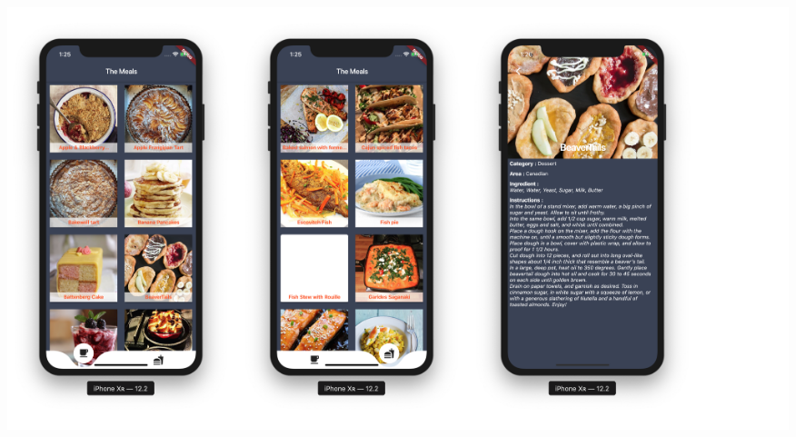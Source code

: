 <img src="screenshot/sub3/1.png" width="250" height="460">     <img src="screenshot/sub3/2.png" width="250" height="460">     <img src="screenshot/sub3/3.png" width="250" height="460">